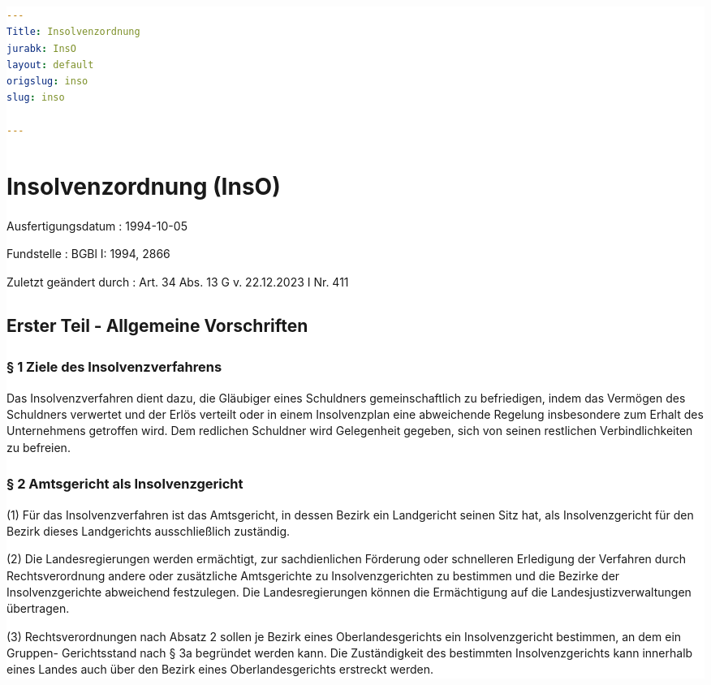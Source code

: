 ```yaml
---
Title: Insolvenzordnung
jurabk: InsO
layout: default
origslug: inso
slug: inso

---
```


# Insolvenzordnung (InsO)

Ausfertigungsdatum
:   1994-10-05

Fundstelle
:   BGBl I: 1994, 2866

Zuletzt geändert durch
:   Art. 34 Abs. 13 G v. 22.12.2023 I Nr. 411


## Erster Teil - Allgemeine Vorschriften



### § 1 Ziele des Insolvenzverfahrens

Das Insolvenzverfahren dient dazu, die Gläubiger eines Schuldners
gemeinschaftlich zu befriedigen, indem das Vermögen des Schuldners
verwertet und der Erlös verteilt oder in einem Insolvenzplan eine
abweichende Regelung insbesondere zum Erhalt des Unternehmens
getroffen wird. Dem redlichen Schuldner wird Gelegenheit gegeben, sich
von seinen restlichen Verbindlichkeiten zu befreien.


### § 2 Amtsgericht als Insolvenzgericht

(1) Für das Insolvenzverfahren ist das Amtsgericht, in dessen Bezirk
ein Landgericht seinen Sitz hat, als Insolvenzgericht für den Bezirk
dieses Landgerichts ausschließlich zuständig.

(2) Die Landesregierungen werden ermächtigt, zur sachdienlichen
Förderung oder schnelleren Erledigung der Verfahren durch
Rechtsverordnung andere oder zusätzliche Amtsgerichte zu
Insolvenzgerichten zu bestimmen und die Bezirke der Insolvenzgerichte
abweichend festzulegen. Die Landesregierungen können die Ermächtigung
auf die Landesjustizverwaltungen übertragen.

(3) Rechtsverordnungen nach Absatz 2 sollen je Bezirk eines
Oberlandesgerichts ein Insolvenzgericht bestimmen, an dem ein Gruppen-
Gerichtsstand nach § 3a begründet werden kann. Die Zuständigkeit des
bestimmten Insolvenzgerichts kann innerhalb eines Landes auch über den
Bezirk eines Oberlandesgerichts erstreckt werden.
